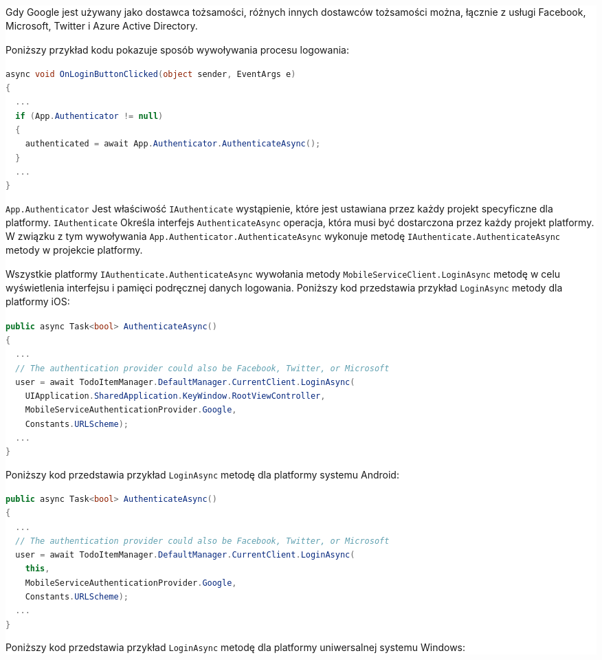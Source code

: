 Gdy Google jest używany jako dostawca tożsamości, różnych innych dostawców tożsamości można, łącznie z usługi Facebook, Microsoft, Twitter i Azure Active Directory.

Poniższy przykład kodu pokazuje sposób wywoływania procesu logowania:

```csharp
async void OnLoginButtonClicked(object sender, EventArgs e)
{
  ...
  if (App.Authenticator != null)
  {
    authenticated = await App.Authenticator.AuthenticateAsync();
  }
  ...
}
```

`App.Authenticator` Jest właściwość `IAuthenticate` wystąpienie, które jest ustawiana przez każdy projekt specyficzne dla platformy. `IAuthenticate` Określa interfejs `AuthenticateAsync` operacja, która musi być dostarczona przez każdy projekt platformy. W związku z tym wywoływania `App.Authenticator.AuthenticateAsync` wykonuje metodę `IAuthenticate.AuthenticateAsync` metody w projekcie platformy.

Wszystkie platformy `IAuthenticate.AuthenticateAsync` wywołania metody `MobileServiceClient.LoginAsync` metodę w celu wyświetlenia interfejsu i pamięci podręcznej danych logowania. Poniższy kod przedstawia przykład `LoginAsync` metody dla platformy iOS:

```csharp
public async Task<bool> AuthenticateAsync()
{
  ...
  // The authentication provider could also be Facebook, Twitter, or Microsoft
  user = await TodoItemManager.DefaultManager.CurrentClient.LoginAsync(
    UIApplication.SharedApplication.KeyWindow.RootViewController,
    MobileServiceAuthenticationProvider.Google,
    Constants.URLScheme);
  ...
}
```

Poniższy kod przedstawia przykład `LoginAsync` metodę dla platformy systemu Android:

```csharp
public async Task<bool> AuthenticateAsync()
{
  ...
  // The authentication provider could also be Facebook, Twitter, or Microsoft
  user = await TodoItemManager.DefaultManager.CurrentClient.LoginAsync(
    this,
    MobileServiceAuthenticationProvider.Google,
    Constants.URLScheme);
  ...
}
```

Poniższy kod przedstawia przykład `LoginAsync` metodę dla platformy uniwersalnej systemu Windows:

